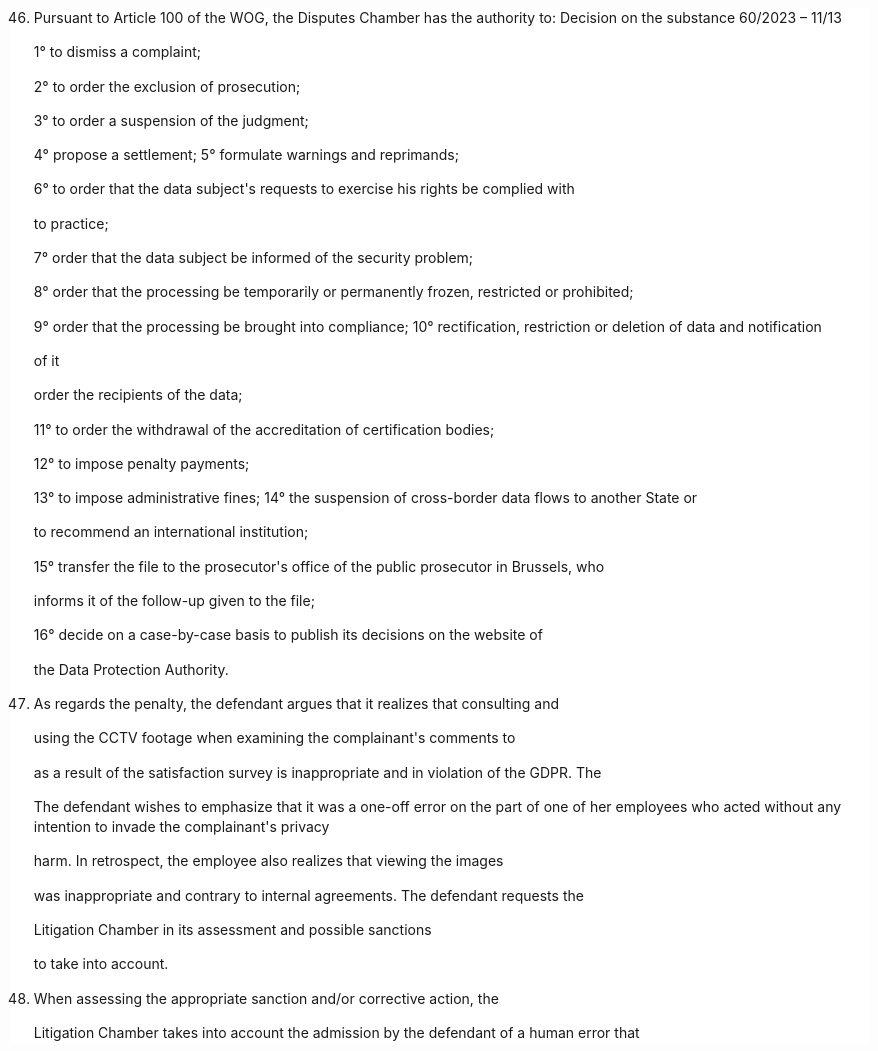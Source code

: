  46. Pursuant to Article 100 of the WOG, the Disputes Chamber has the authority to: Decision on the substance 60/2023 – 11/13

     1° to dismiss a complaint;

     2° to order the exclusion of prosecution;

     3° to order a suspension of the judgment;

     4° propose a settlement;
     5° formulate warnings and reprimands;

     6° to order that the data subject's requests to exercise his rights be complied with

     to practice;

     7° order that the data subject be informed of the security problem;

     8° order that the processing be temporarily or permanently frozen, restricted or prohibited;

     9° order that the processing be brought into compliance;
     10° rectification, restriction or deletion of data and notification

     of it

     order the recipients of the data;

     11° to order the withdrawal of the accreditation of certification bodies;

     12° to impose penalty payments;

     13° to impose administrative fines;
     14° the suspension of cross-border data flows to another State or

     to recommend an international institution;

     15° transfer the file to the prosecutor's office of the public prosecutor in Brussels, who

     informs it of the follow-up given to the file;

     16° decide on a case-by-case basis to publish its decisions on the website of

     the Data Protection Authority.

47. As regards the penalty, the defendant argues that it realizes that consulting and

     using the CCTV footage when examining the complainant's comments to

     as a result of the satisfaction survey is inappropriate and in violation of the GDPR. The

     The defendant wishes to emphasize that it was a one-off error on the part of one of her
     employees who acted without any intention to invade the complainant's privacy

     harm. In retrospect, the employee also realizes that viewing the images

     was inappropriate and contrary to internal agreements. The defendant requests the

     Litigation Chamber in its assessment and possible sanctions

     to take into account.

48. When assessing the appropriate sanction and/or corrective action, the

     Litigation Chamber takes into account the admission by the defendant of a human error that
